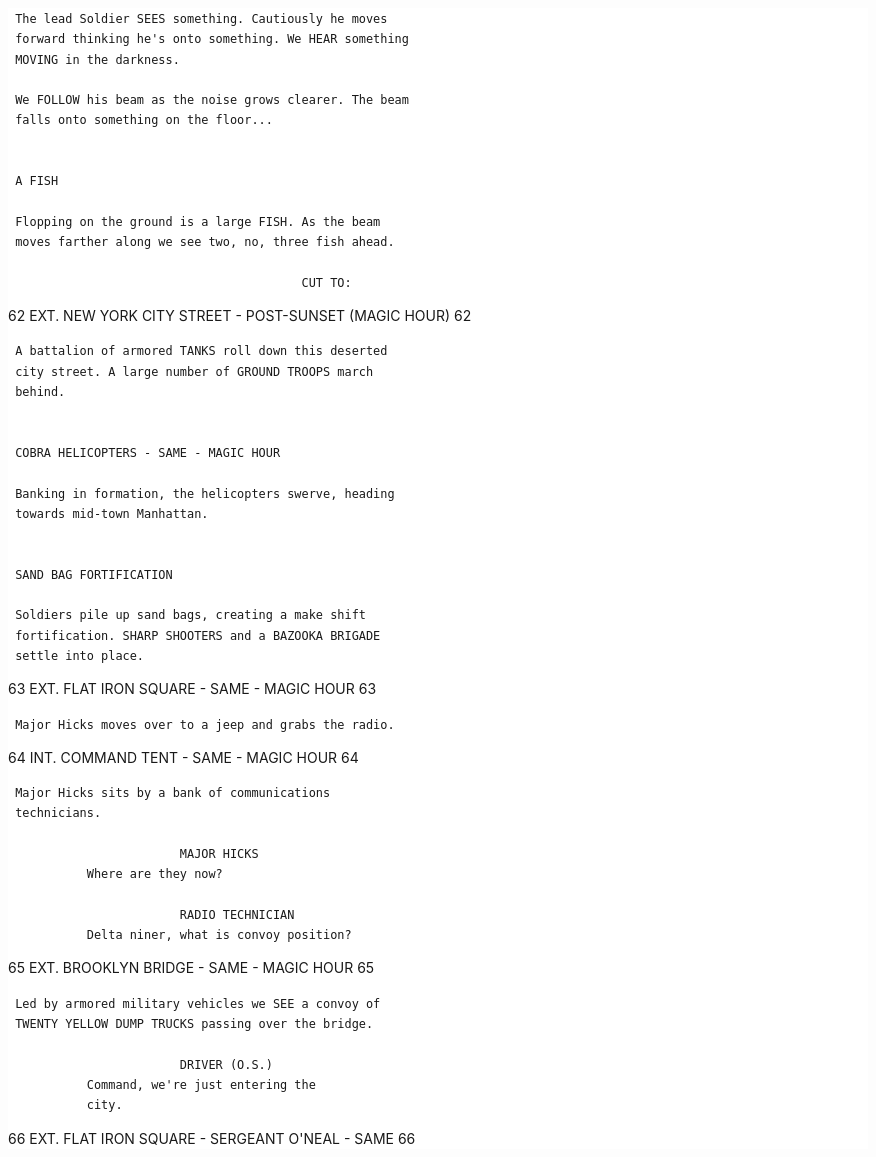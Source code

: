      The lead Soldier SEES something. Cautiously he moves
     forward thinking he's onto something. We HEAR something
     MOVING in the darkness.

     We FOLLOW his beam as the noise grows clearer. The beam
     falls onto something on the floor...


     A FISH

     Flopping on the ground is a large FISH. As the beam
     moves farther along we see two, no, three fish ahead.

                                             CUT TO:


 62  EXT. NEW YORK CITY STREET - POST-SUNSET (MAGIC HOUR)        62

     A battalion of armored TANKS roll down this deserted
     city street. A large number of GROUND TROOPS march
     behind.


     COBRA HELICOPTERS - SAME - MAGIC HOUR

     Banking in formation, the helicopters swerve, heading
     towards mid-town Manhattan.


     SAND BAG FORTIFICATION

     Soldiers pile up sand bags, creating a make shift
     fortification. SHARP SHOOTERS and a BAZOOKA BRIGADE
     settle into place.


 63  EXT. FLAT IRON SQUARE - SAME - MAGIC HOUR                   63

     Major Hicks moves over to a jeep and grabs the radio.


 64  INT. COMMAND TENT - SAME - MAGIC HOUR                       64

     Major Hicks sits by a bank of communications
     technicians.

                            MAJOR HICKS
               Where are they now?

                            RADIO TECHNICIAN
               Delta niner, what is convoy position?


 65  EXT. BROOKLYN BRIDGE - SAME - MAGIC HOUR                    65

     Led by armored military vehicles we SEE a convoy of
     TWENTY YELLOW DUMP TRUCKS passing over the bridge.

                            DRIVER (O.S.)
               Command, we're just entering the
               city.


 66  EXT. FLAT IRON SQUARE - SERGEANT O'NEAL - SAME              66

